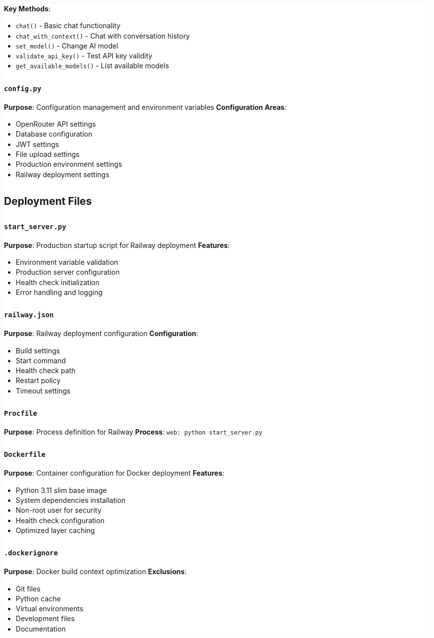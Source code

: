 **Key Methods**:
- `chat()` - Basic chat functionality
- `chat_with_context()` - Chat with conversation history
- `set_model()` - Change AI model
- `validate_api_key()` - Test API key validity
- `get_available_models()` - List available models

### `config.py`
**Purpose**: Configuration management and environment variables
**Configuration Areas**:
- OpenRouter API settings
- Database configuration
- JWT settings
- File upload settings
- Production environment settings
- Railway deployment settings

## Deployment Files

### `start_server.py`
**Purpose**: Production startup script for Railway deployment
**Features**:
- Environment variable validation
- Production server configuration
- Health check initialization
- Error handling and logging

### `railway.json`
**Purpose**: Railway deployment configuration
**Configuration**:
- Build settings
- Start command
- Health check path
- Restart policy
- Timeout settings

### `Procfile`
**Purpose**: Process definition for Railway
**Process**: `web: python start_server.py`

### `Dockerfile`
**Purpose**: Container configuration for Docker deployment
**Features**:
- Python 3.11 slim base image
- System dependencies installation
- Non-root user for security
- Health check configuration
- Optimized layer caching

### `.dockerignore`
**Purpose**: Docker build context optimization
**Exclusions**:
- Git files
- Python cache
- Virtual environments
- Development files
- Documentation
